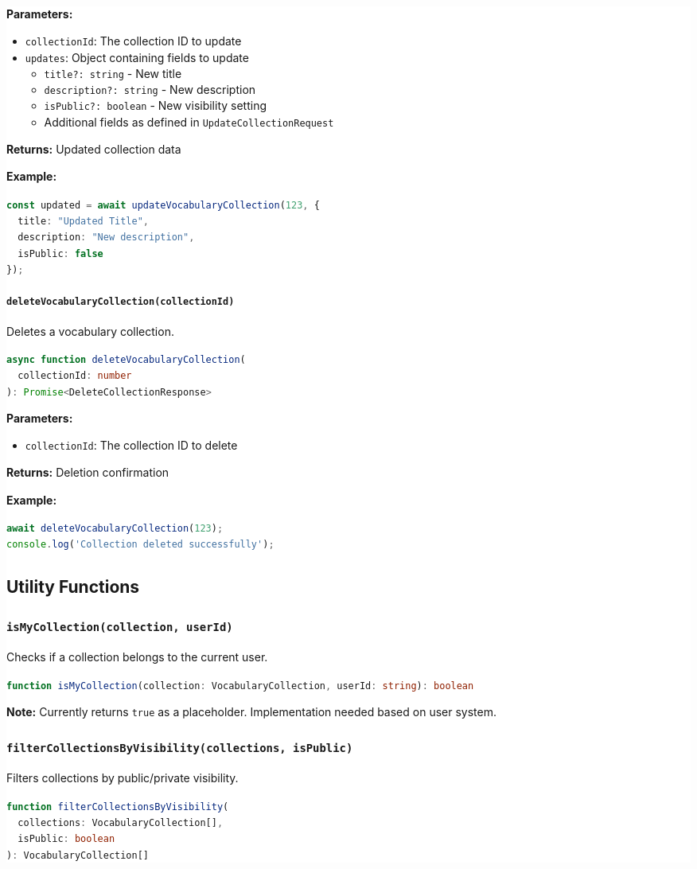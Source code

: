 **Parameters:**
- `collectionId`: The collection ID to update
- `updates`: Object containing fields to update
  - `title?: string` - New title
  - `description?: string` - New description
  - `isPublic?: boolean` - New visibility setting
  - Additional fields as defined in `UpdateCollectionRequest`

**Returns:** Updated collection data

**Example:**
```typescript
const updated = await updateVocabularyCollection(123, {
  title: "Updated Title",
  description: "New description",
  isPublic: false
});
```

#### `deleteVocabularyCollection(collectionId)`

Deletes a vocabulary collection.

```typescript
async function deleteVocabularyCollection(
  collectionId: number
): Promise<DeleteCollectionResponse>
```

**Parameters:**
- `collectionId`: The collection ID to delete

**Returns:** Deletion confirmation

**Example:**
```typescript
await deleteVocabularyCollection(123);
console.log('Collection deleted successfully');
```

## Utility Functions

### `isMyCollection(collection, userId)`

Checks if a collection belongs to the current user.

```typescript
function isMyCollection(collection: VocabularyCollection, userId: string): boolean
```

**Note:** Currently returns `true` as a placeholder. Implementation needed based on user system.

### `filterCollectionsByVisibility(collections, isPublic)`

Filters collections by public/private visibility.

```typescript
function filterCollectionsByVisibility(
  collections: VocabularyCollection[],
  isPublic: boolean
): VocabularyCollection[]
```
